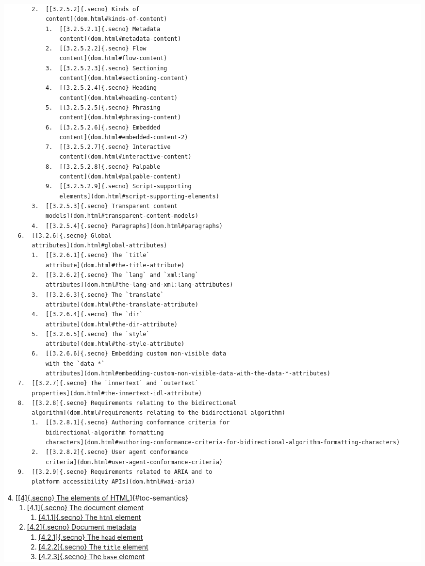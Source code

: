             2.  [[3.2.5.2]{.secno} Kinds of
                content](dom.html#kinds-of-content)
                1.  [[3.2.5.2.1]{.secno} Metadata
                    content](dom.html#metadata-content)
                2.  [[3.2.5.2.2]{.secno} Flow
                    content](dom.html#flow-content)
                3.  [[3.2.5.2.3]{.secno} Sectioning
                    content](dom.html#sectioning-content)
                4.  [[3.2.5.2.4]{.secno} Heading
                    content](dom.html#heading-content)
                5.  [[3.2.5.2.5]{.secno} Phrasing
                    content](dom.html#phrasing-content)
                6.  [[3.2.5.2.6]{.secno} Embedded
                    content](dom.html#embedded-content-2)
                7.  [[3.2.5.2.7]{.secno} Interactive
                    content](dom.html#interactive-content)
                8.  [[3.2.5.2.8]{.secno} Palpable
                    content](dom.html#palpable-content)
                9.  [[3.2.5.2.9]{.secno} Script-supporting
                    elements](dom.html#script-supporting-elements)
            3.  [[3.2.5.3]{.secno} Transparent content
                models](dom.html#transparent-content-models)
            4.  [[3.2.5.4]{.secno} Paragraphs](dom.html#paragraphs)
        6.  [[3.2.6]{.secno} Global
            attributes](dom.html#global-attributes)
            1.  [[3.2.6.1]{.secno} The `title`
                attribute](dom.html#the-title-attribute)
            2.  [[3.2.6.2]{.secno} The `lang` and `xml:lang`
                attributes](dom.html#the-lang-and-xml:lang-attributes)
            3.  [[3.2.6.3]{.secno} The `translate`
                attribute](dom.html#the-translate-attribute)
            4.  [[3.2.6.4]{.secno} The `dir`
                attribute](dom.html#the-dir-attribute)
            5.  [[3.2.6.5]{.secno} The `style`
                attribute](dom.html#the-style-attribute)
            6.  [[3.2.6.6]{.secno} Embedding custom non-visible data
                with the `data-*`
                attributes](dom.html#embedding-custom-non-visible-data-with-the-data-*-attributes)
        7.  [[3.2.7]{.secno} The `innerText` and `outerText`
            properties](dom.html#the-innertext-idl-attribute)
        8.  [[3.2.8]{.secno} Requirements relating to the bidirectional
            algorithm](dom.html#requirements-relating-to-the-bidirectional-algorithm)
            1.  [[3.2.8.1]{.secno} Authoring conformance criteria for
                bidirectional-algorithm formatting
                characters](dom.html#authoring-conformance-criteria-for-bidirectional-algorithm-formatting-characters)
            2.  [[3.2.8.2]{.secno} User agent conformance
                criteria](dom.html#user-agent-conformance-criteria)
        9.  [[3.2.9]{.secno} Requirements related to ARIA and to
            platform accessibility APIs](dom.html#wai-aria)
4.  [[[4]{.secno} The elements of
    HTML](semantics.html#semantics)]{#toc-semantics}
    1.  [[4.1]{.secno} The document
        element](semantics.html#the-root-element)
        1.  [[4.1.1]{.secno} The `html`
            element](semantics.html#the-html-element)
    2.  [[4.2]{.secno} Document
        metadata](semantics.html#document-metadata)
        1.  [[4.2.1]{.secno} The `head`
            element](semantics.html#the-head-element)
        2.  [[4.2.2]{.secno} The `title`
            element](semantics.html#the-title-element)
        3.  [[4.2.3]{.secno} The `base`
            element](semantics.html#the-base-element)